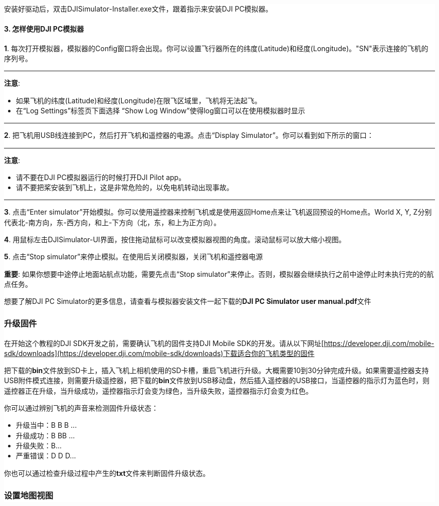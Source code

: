 安装好驱动后，双击DJISimulator-Installer.exe文件，跟着指示来安装DJI PC模拟器。

#### 3. 怎样使用DJI PC模拟器 <a href="#id-3-zen-yang-shi-yong-djipc-mo-ni-qi" id="id-3-zen-yang-shi-yong-djipc-mo-ni-qi"></a>

**1**. 每次打开模拟器，模拟器的Config窗口将会出现。你可以设置飞行器所在的纬度(Latitude)和经度(Longitude)。"SN"表示连接的飞机的序列号。

***

**注意**:

* 如果飞机的纬度(Latitude)和经度(Longitude)在限飞区域里，飞机将无法起飞。
* 在“Log Settings”标签页下面选择 “Show Log Window”使得log窗口可以在使用模拟器时显示

***

**2**. 把飞机用USB线连接到PC，然后打开飞机和遥控器的电源。点击“Display Simulator”。你可以看到如下所示的窗口：

***

**注意**:

* 请不要在DJI PC模拟器运行的时候打开DJI Pilot app。
* 请不要把桨安装到飞机上，这是非常危险的，以免电机转动出现事故。

***

**3**. 点击“Enter simulator”开始模拟。你可以使用遥控器来控制飞机或是使用返回Home点来让飞机返回预设的Home点。World X, Y, Z分别代表北-南方向，东-西方向，和上-下方向（北，东，和上为正方向）。

**4**. 用鼠标左击DJISimulator-UI界面，按住拖动鼠标可以改变模拟器视图的角度。滚动鼠标可以放大缩小视图。

**5**. 点击“Stop simulator”来停止模拟。在使用后关闭模拟器，关闭飞机和遥控器电源

**重要**: 如果你想要中途停止地面站航点功能，需要先点击“Stop simulator”来停止。否则，模拟器会继续执行之前中途停止时未执行完的的航点任务。

想要了解DJI PC Simulator的更多信息，请查看与模拟器安装文件一起下载的**DJI PC Simulator user manual.pdf**文件

### 升级固件 <a href="#sheng-ji-gu-jian" id="sheng-ji-gu-jian"></a>

在开始这个教程的DJI SDK开发之前，需要确认飞机的固件支持DJI Mobile SDK的开发。请从以下网址[https://developer.dji.com/mobile-sdk/downloads](https://developer.dji.com/mobile-sdk/downloads)下载适合你的飞机类型的固件

把下载的**bin**文件放到SD卡上，插入飞机上相机使用的SD卡槽，重启飞机进行升级。大概需要10到30分钟完成升级。如果需要遥控器支持USB附件模式连接，则需要升级遥控器，把下载的**bin**文件放到USB移动盘，然后插入遥控器的USB接口，当遥控器的指示灯为蓝色时，则遥控器正在升级，当升级成功，遥控器指示灯会变为绿色，当升级失败，遥控器指示灯会变为红色。

你可以通过辨别飞机的声音来检测固件升级状态：

* 升级当中：B B B ...
* 升级成功：B BB ...
* 升级失败：B...
* 严重错误：D D D...

你也可以通过检查升级过程中产生的**txt**文件来判断固件升级状态。

### 设置地图视图 <a href="#she-zhi-di-tu-shi-tu" id="she-zhi-di-tu-shi-tu"></a>
